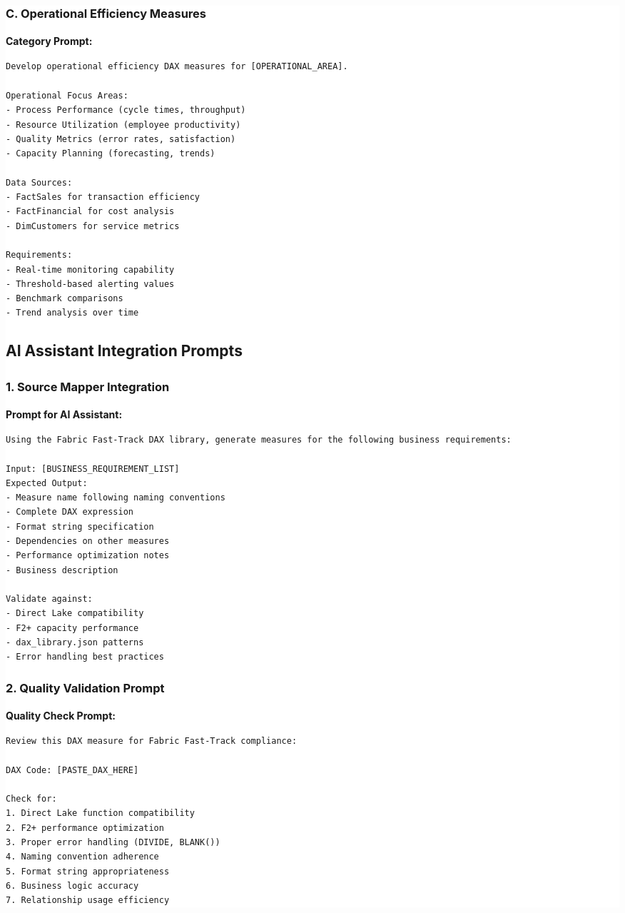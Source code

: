 ### C. Operational Efficiency Measures

**Category Prompt:**
```
Develop operational efficiency DAX measures for [OPERATIONAL_AREA].

Operational Focus Areas:
- Process Performance (cycle times, throughput)
- Resource Utilization (employee productivity)
- Quality Metrics (error rates, satisfaction)
- Capacity Planning (forecasting, trends)

Data Sources:
- FactSales for transaction efficiency
- FactFinancial for cost analysis
- DimCustomers for service metrics

Requirements:
- Real-time monitoring capability
- Threshold-based alerting values
- Benchmark comparisons
- Trend analysis over time
```

## AI Assistant Integration Prompts

### 1. Source Mapper Integration

**Prompt for AI Assistant:**
```
Using the Fabric Fast-Track DAX library, generate measures for the following business requirements:

Input: [BUSINESS_REQUIREMENT_LIST]
Expected Output:
- Measure name following naming conventions
- Complete DAX expression
- Format string specification
- Dependencies on other measures
- Performance optimization notes
- Business description

Validate against:
- Direct Lake compatibility
- F2+ capacity performance
- dax_library.json patterns
- Error handling best practices
```

### 2. Quality Validation Prompt

**Quality Check Prompt:**
```
Review this DAX measure for Fabric Fast-Track compliance:

DAX Code: [PASTE_DAX_HERE]

Check for:
1. Direct Lake function compatibility
2. F2+ performance optimization
3. Proper error handling (DIVIDE, BLANK())
4. Naming convention adherence
5. Format string appropriateness
6. Business logic accuracy
7. Relationship usage efficiency
```